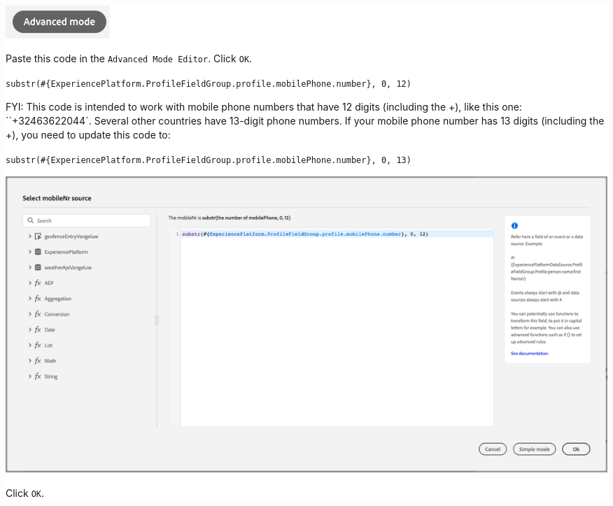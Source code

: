 ![Demo](./images/jo8.png)

Paste this code in the ``Advanced Mode Editor``. Click ``OK``.

``substr(#{ExperiencePlatform.ProfileFieldGroup.profile.mobilePhone.number}, 0, 12)``

FYI: This code is intended to work with mobile phone numbers that have 12 digits (including the +), like this one: ``+32463622044`.
Several other countries have 13-digit phone numbers. If your mobile phone number has 13 digits (including the +), you need to update this code to:

``substr(#{ExperiencePlatform.ProfileFieldGroup.profile.mobilePhone.number}, 0, 13)``

![Demo](./images/joa16.png)

Click ``OK``.
